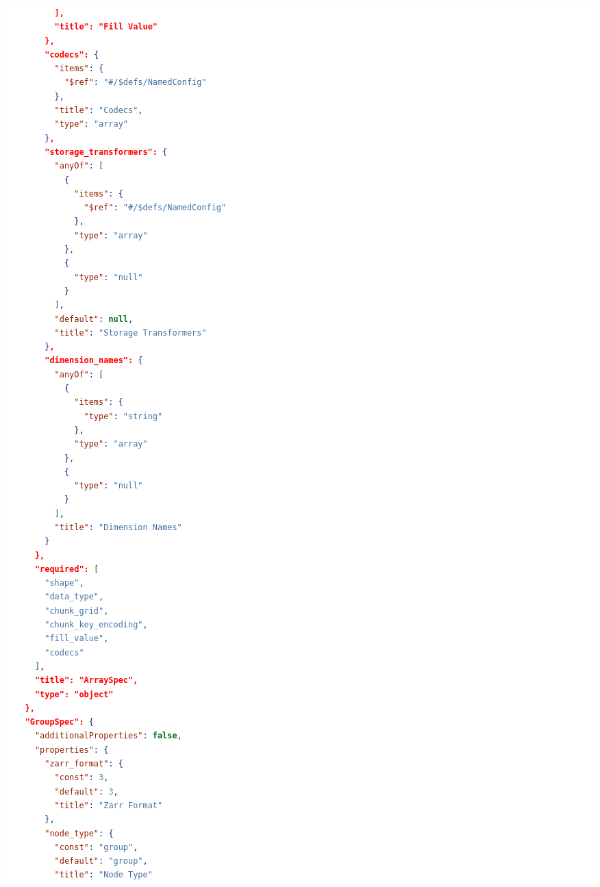 ```json
          ],
          "title": "Fill Value"
        },
        "codecs": {
          "items": {
            "$ref": "#/$defs/NamedConfig"
          },
          "title": "Codecs",
          "type": "array"
        },
        "storage_transformers": {
          "anyOf": [
            {
              "items": {
                "$ref": "#/$defs/NamedConfig"
              },
              "type": "array"
            },
            {
              "type": "null"
            }
          ],
          "default": null,
          "title": "Storage Transformers"
        },
        "dimension_names": {
          "anyOf": [
            {
              "items": {
                "type": "string"
              },
              "type": "array"
            },
            {
              "type": "null"
            }
          ],
          "title": "Dimension Names"
        }
      },
      "required": [
        "shape",
        "data_type",
        "chunk_grid",
        "chunk_key_encoding",
        "fill_value",
        "codecs"
      ],
      "title": "ArraySpec",
      "type": "object"
    },
    "GroupSpec": {
      "additionalProperties": false,
      "properties": {
        "zarr_format": {
          "const": 3,
          "default": 3,
          "title": "Zarr Format"
        },
        "node_type": {
          "const": "group",
          "default": "group",
          "title": "Node Type"
```